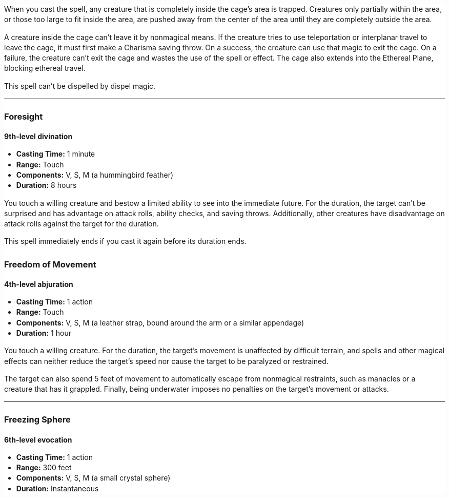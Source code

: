 When you cast the spell, any creature that is completely inside the cage’s area is trapped. Creatures only partially within the area, or those too large to fit inside the area, are pushed away from the center of the area until they are completely outside the area.

A creature inside the cage can’t leave it by nonmagical means. If the creature tries to use teleportation or interplanar travel to leave the cage, it must first make a Charisma saving throw. On a success, the creature can use that magic to exit the cage. On a failure, the creature can’t exit the cage and wastes the use of the spell or effect. The cage also extends into the Ethereal Plane, blocking ethereal travel.

This spell can’t be dispelled by dispel magic.

---

### Foresight

**9th-level divination**

- **Casting Time:** 1 minute
- **Range:** Touch
- **Components:** V, S, M (a hummingbird feather)
- **Duration:** 8 hours

You touch a willing creature and bestow a limited ability to see into the immediate future. For the duration, the target can’t be surprised and has advantage on attack rolls, ability checks, and saving throws. Additionally, other creatures have disadvantage on attack rolls against the target for the duration.

This spell immediately ends if you cast it again before its duration ends.

### Freedom of Movement

**4th-level abjuration**

- **Casting Time:** 1 action
- **Range:** Touch
- **Components:** V, S, M (a leather strap, bound around the arm or a similar appendage)
- **Duration:** 1 hour

You touch a willing creature. For the duration, the target’s movement is unaffected by difficult terrain, and spells and other magical effects can neither reduce the target’s speed nor cause the target to be paralyzed or restrained.

The target can also spend 5 feet of movement to automatically escape from nonmagical restraints, such as manacles or a creature that has it grappled. Finally, being underwater imposes no penalties on the target’s movement or attacks.

---

### Freezing Sphere

**6th-level evocation**

- **Casting Time:** 1 action
- **Range:** 300 feet
- **Components:** V, S, M (a small crystal sphere)
- **Duration:** Instantaneous
